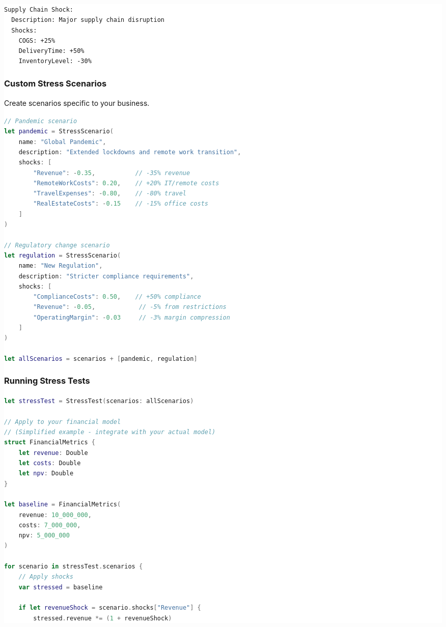 ```
Supply Chain Shock:
  Description: Major supply chain disruption
  Shocks:
    COGS: +25%
    DeliveryTime: +50%
    InventoryLevel: -30%
```

### Custom Stress Scenarios

Create scenarios specific to your business.

```swift
// Pandemic scenario
let pandemic = StressScenario(
    name: "Global Pandemic",
    description: "Extended lockdowns and remote work transition",
    shocks: [
        "Revenue": -0.35,           // -35% revenue
        "RemoteWorkCosts": 0.20,    // +20% IT/remote costs
        "TravelExpenses": -0.80,    // -80% travel
        "RealEstateCosts": -0.15    // -15% office costs
    ]
)

// Regulatory change scenario
let regulation = StressScenario(
    name: "New Regulation",
    description: "Stricter compliance requirements",
    shocks: [
        "ComplianceCosts": 0.50,    // +50% compliance
        "Revenue": -0.05,            // -5% from restrictions
        "OperatingMargin": -0.03     // -3% margin compression
    ]
)

let allScenarios = scenarios + [pandemic, regulation]
```

### Running Stress Tests

```swift
let stressTest = StressTest(scenarios: allScenarios)

// Apply to your financial model
// (Simplified example - integrate with your actual model)
struct FinancialMetrics {
    let revenue: Double
    let costs: Double
    let npv: Double
}

let baseline = FinancialMetrics(
    revenue: 10_000_000,
    costs: 7_000_000,
    npv: 5_000_000
)

for scenario in stressTest.scenarios {
    // Apply shocks
    var stressed = baseline

    if let revenueShock = scenario.shocks["Revenue"] {
        stressed.revenue *= (1 + revenueShock)
```